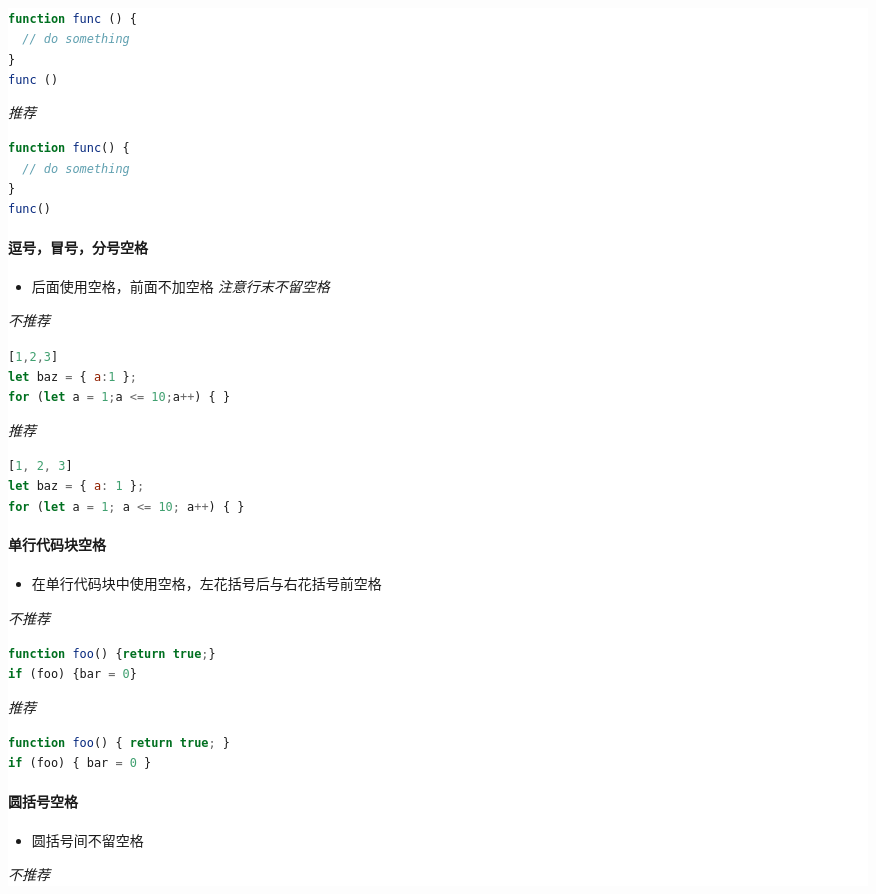 ```js
function func () {
  // do something
}
func ()
```

*推荐*

```js
function func() {
  // do something
}
func()
```

#### 逗号，冒号，分号空格

* 后面使用空格，前面不加空格
*注意行末不留空格*

*不推荐*

```js
[1,2,3]
let baz = { a:1 };
for (let a = 1;a <= 10;a++) { }
```

*推荐*

```js
[1, 2, 3]
let baz = { a: 1 };
for (let a = 1; a <= 10; a++) { }
```

#### 单行代码块空格

* 在单行代码块中使用空格，左花括号后与右花括号前空格

*不推荐*

```js
function foo() {return true;}
if (foo) {bar = 0}
```

*推荐*

```js
function foo() { return true; }
if (foo) { bar = 0 }
```

#### 圆括号空格

* 圆括号间不留空格

*不推荐*

